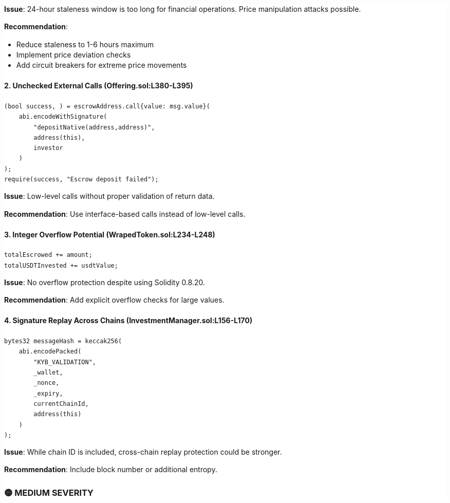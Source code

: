 **Issue**: 24-hour staleness window is too long for financial operations. Price manipulation attacks possible.

**Recommendation**: 
- Reduce staleness to 1-6 hours maximum
- Implement price deviation checks
- Add circuit breakers for extreme price movements

#### 2. Unchecked External Calls (Offering.sol:L380-L395)
```solidity
(bool success, ) = escrowAddress.call{value: msg.value}(
    abi.encodeWithSignature(
        "depositNative(address,address)",
        address(this),
        investor
    )
);
require(success, "Escrow deposit failed");
```

**Issue**: Low-level calls without proper validation of return data.

**Recommendation**: Use interface-based calls instead of low-level calls.

#### 3. Integer Overflow Potential (WrapedToken.sol:L234-L248)
```solidity
totalEscrowed += amount;
totalUSDTInvested += usdtValue;
```

**Issue**: No overflow protection despite using Solidity 0.8.20.

**Recommendation**: Add explicit overflow checks for large values.

#### 4. Signature Replay Across Chains (InvestmentManager.sol:L156-L170)
```solidity
bytes32 messageHash = keccak256(
    abi.encodePacked(
        "KYB_VALIDATION",
        _wallet,
        _nonce,
        _expiry,
        currentChainId,
        address(this)
    )
);
```

**Issue**: While chain ID is included, cross-chain replay protection could be stronger.

**Recommendation**: Include block number or additional entropy.

### 🟡 MEDIUM SEVERITY
